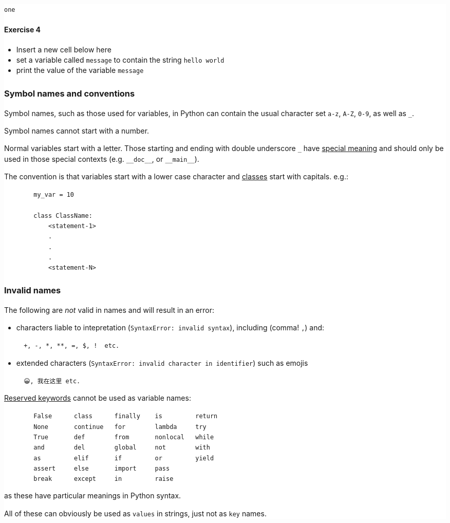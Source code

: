     one


#### Exercise 4

* Insert a new cell below here
* set a variable called `message` to contain the string `hello world`
* print the value of the variable `message`

### Symbol names and conventions

Symbol names, such as those used for variables, in Python can contain the usual character set `a-z`, `A-Z`, `0-9`, as well as `_`. 

Symbol names cannot start with a number. 

Normal variables start with a letter. Those starting and ending with double underscore `_` have [special meaning](https://docs.python.org/3.8/reference/lexical_analysis.html#reserved-classes-of-identifiers) and should only be used in those special contexts (e.g. `__doc__`, or `__main__`).

The convention is that variables start with a lower case character and [classes](https://docs.python.org/3/tutorial/classes.html) start with capitals. e.g.:

            my_var = 10

            class ClassName:
                <statement-1>
                .
                .
                .
                <statement-N>

### Invalid names

The following are *not* valid in names and will result in an error:

   * characters liable to intepretation (`SyntaxError: invalid syntax`), including (comma! `,`) and:
   
           +, -, *, **, =, $, !  etc.
   
   * extended characters (`SyntaxError: invalid character in identifier`) such as emojis
   
           😀, 我在这里 etc.
 
[Reserved keywords](https://docs.python.org/3.8/reference/lexical_analysis.html#keywords) cannot be used as variable names:

            False      class      finally    is         return
            None       continue   for        lambda     try
            True       def        from       nonlocal   while
            and        del        global     not        with
            as         elif       if         or         yield
            assert     else       import     pass
            break      except     in         raise
            
as these have particular meanings in Python syntax.

All of these can obviously be used as `values` in strings, just not as `key` names.
